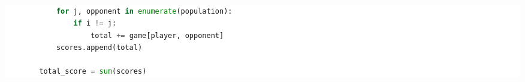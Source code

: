 ```python
            for j, opponent in enumerate(population):
                if i != j:
                    total += game[player, opponent]
            scores.append(total)

        total_score = sum(scores)
